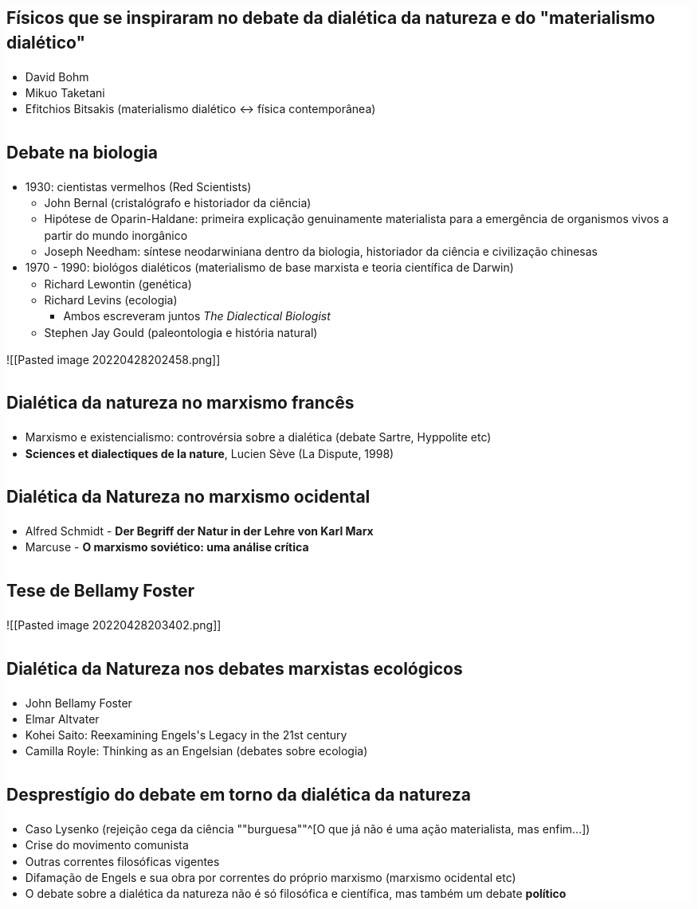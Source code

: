 ## Físicos que se inspiraram no debate da dialética da natureza e do "materialismo dialético"
- David Bohm
- Mikuo Taketani
- Efitchios Bitsakis (materialismo dialético <-> física contemporânea)

## Debate na biologia
- 1930: cientistas vermelhos (Red Scientists)
	- John Bernal (cristalógrafo e historiador da ciência)
	- Hipótese de Oparin-Haldane: primeira explicação genuinamente materialista para a emergência de organismos vivos a partir do mundo inorgânico
	- Joseph Needham: síntese neodarwiniana dentro da biologia, historiador da ciência e civilização chinesas
- 1970 - 1990: biológos dialéticos (materialismo de base marxista e teoria científica de Darwin)
	- Richard Lewontin (genética)
	- Richard Levins (ecologia)
		- Ambos escreveram juntos *The Dialectical Biologist*
	- Stephen Jay Gould (paleontologia e história natural)

![[Pasted image 20220428202458.png]]

## Dialética da natureza no marxismo francês
- Marxismo e existencialismo: controvérsia sobre a dialética (debate Sartre, Hyppolite etc)
- **Sciences et dialectiques de la nature**, Lucien Sève (La Dispute, 1998)

## Dialética da Natureza no marxismo ocidental
- Alfred Schmidt - **Der Begriff der Natur in der Lehre von Karl Marx**
- Marcuse - **O marxismo soviético: uma análise crítica**

## Tese de Bellamy Foster
![[Pasted image 20220428203402.png]]

## Dialética da Natureza nos debates marxistas ecológicos
- John Bellamy Foster
- Elmar Altvater
- Kohei Saito: Reexamining Engels's Legacy in the 21st century
- Camilla Royle: Thinking as an Engelsian (debates sobre ecologia)

## Desprestígio do debate em torno da dialética da natureza
- Caso Lysenko (rejeição cega da ciência ""burguesa""^[O que já não é uma ação materialista, mas enfim...])
- Crise do movimento comunista
- Outras correntes filosóficas vigentes 
- Difamação de Engels e sua obra por correntes do próprio marxismo (marxismo ocidental etc)
- O debate sobre a dialética da natureza não é só filosófica e científica, mas também um debate **político**

